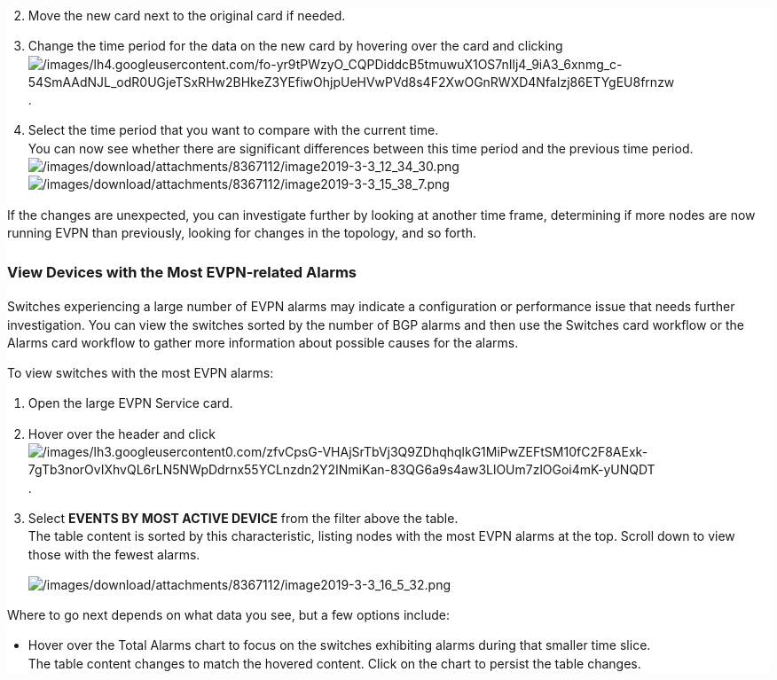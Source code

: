 2.  Move the new card next to the original card if needed.

3.  Change the time period for the data on the new card by hovering over
    the card and clicking
    ![/images/lh4.googleusercontent.com/fo-yr9tPWzyO\_CQPDiddcB5tmuwuX1OS7nIlj4\_9iA3\_6xnmg\_c-54SmAAdNJL\_odR0UGjeTSxRHw2BHkeZ3YEfiwOhjpUeHVwPVd8s4F2XwOGnRWXD4NfaIzj86ETYgEU8frnzw](/images/lh4.googleusercontent.com/fo-yr9tPWzyO_CQPDiddcB5tmuwuX1OS7nIlj4_9iA3_6xnmg_c-54SmAAdNJL_odR0UGjeTSxRHw2BHkeZ3YEfiwOhjpUeHVwPVd8s4F2XwOGnRWXD4NfaIzj86ETYgEU8frnzw)
    .

4.  Select the time period that you want to compare with the current
    time.  
    You can now see whether there are significant differences between
    this time period and the previous time
    period.  
    ![/images/download/attachments/8367112/image2019-3-3\_12\_34\_30.png](/images/download/attachments/8367112/image2019-3-3_12_34_30.png)
    ![/images/download/attachments/8367112/image2019-3-3\_15\_38\_7.png](/images/download/attachments/8367112/image2019-3-3_15_38_7.png)

If the changes are unexpected, you can investigate further by looking at
another time frame, determining if more nodes are now running EVPN than
previously, looking for changes in the topology, and so
forth.

</div>

<div id="src-8367112_MonitorNetworkProtocolsandServices-DevMostAlarmsEVPNViewDeviceswiththeMostEVPN-relatedAlarms" class="section section-2">

### View Devices with the Most EVPN-related Alarms

Switches experiencing a large number of EVPN alarms may indicate a
configuration or performance issue that needs further investigation. You
can view the switches sorted by the number of BGP alarms and then use
the Switches card workflow or the Alarms card workflow to gather more
information about possible causes for the alarms.

To view switches with the most EVPN alarms:

1.  Open the large EVPN Service card.

2.  Hover over the header and click
    ![/images/lh3.googleusercontent0.com/zfvCpsG-VHAjSrTbVj3Q9ZDhqhqlkG1MiPwZEFtSM10fC2F8AExk-7gTb3norOvIXhvQL6rLN5NWpDdrnx55YCLnzdn2Y2INmiKan-83QG6a9s4aw3LlOUm7zlOGoi4mK-yUNQDT](/images/lh3.googleusercontent0.com/zfvCpsG-VHAjSrTbVj3Q9ZDhqhqlkG1MiPwZEFtSM10fC2F8AExk-7gTb3norOvIXhvQL6rLN5NWpDdrnx55YCLnzdn2Y2INmiKan-83QG6a9s4aw3LlOUm7zlOGoi4mK-yUNQDT)
    .

3.  Select **EVENTS BY MOST ACTIVE DEVICE** from the filter above the
    table.  
    The table content is sorted by this characteristic, listing nodes
    with the most EVPN alarms at the top. Scroll down to view those with
    the fewest
    alarms.
    
    ![/images/download/attachments/8367112/image2019-3-3\_16\_5\_32.png](/images/download/attachments/8367112/image2019-3-3_16_5_32.png)

Where to go next depends on what data you see, but a few options
include:

  - Hover over the Total Alarms chart to focus on the switches
    exhibiting alarms during that smaller time slice.  
    The table content changes to match the hovered content. Click on the
    chart to persist the table changes.
